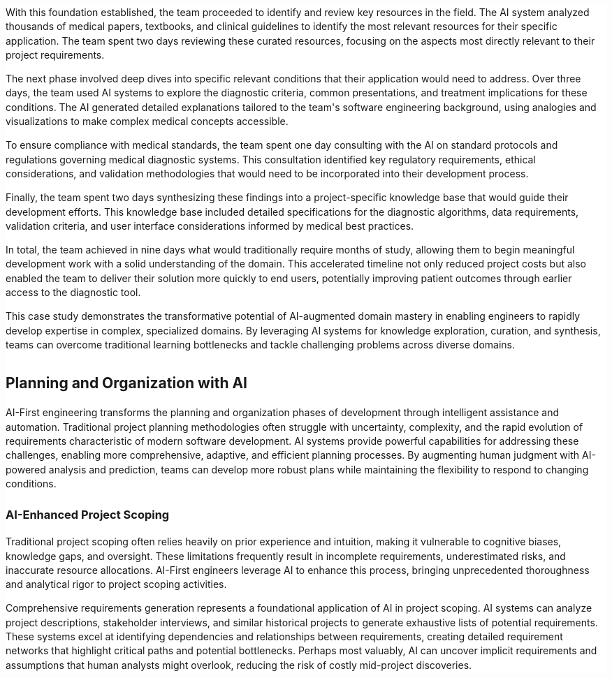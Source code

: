 With this foundation established, the team proceeded to identify and review key resources in the field. The AI system analyzed thousands of medical papers, textbooks, and clinical guidelines to identify the most relevant resources for their specific application. The team spent two days reviewing these curated resources, focusing on the aspects most directly relevant to their project requirements.

The next phase involved deep dives into specific relevant conditions that their application would need to address. Over three days, the team used AI systems to explore the diagnostic criteria, common presentations, and treatment implications for these conditions. The AI generated detailed explanations tailored to the team's software engineering background, using analogies and visualizations to make complex medical concepts accessible.

To ensure compliance with medical standards, the team spent one day consulting with the AI on standard protocols and regulations governing medical diagnostic systems. This consultation identified key regulatory requirements, ethical considerations, and validation methodologies that would need to be incorporated into their development process.

Finally, the team spent two days synthesizing these findings into a project-specific knowledge base that would guide their development efforts. This knowledge base included detailed specifications for the diagnostic algorithms, data requirements, validation criteria, and user interface considerations informed by medical best practices.

In total, the team achieved in nine days what would traditionally require months of study, allowing them to begin meaningful development work with a solid understanding of the domain. This accelerated timeline not only reduced project costs but also enabled the team to deliver their solution more quickly to end users, potentially improving patient outcomes through earlier access to the diagnostic tool.

This case study demonstrates the transformative potential of AI-augmented domain mastery in enabling engineers to rapidly develop expertise in complex, specialized domains. By leveraging AI systems for knowledge exploration, curation, and synthesis, teams can overcome traditional learning bottlenecks and tackle challenging problems across diverse domains.

## Planning and Organization with AI

AI-First engineering transforms the planning and organization phases of development through intelligent assistance and automation. Traditional project planning methodologies often struggle with uncertainty, complexity, and the rapid evolution of requirements characteristic of modern software development. AI systems provide powerful capabilities for addressing these challenges, enabling more comprehensive, adaptive, and efficient planning processes. By augmenting human judgment with AI-powered analysis and prediction, teams can develop more robust plans while maintaining the flexibility to respond to changing conditions.

### AI-Enhanced Project Scoping

Traditional project scoping often relies heavily on prior experience and intuition, making it vulnerable to cognitive biases, knowledge gaps, and oversight. These limitations frequently result in incomplete requirements, underestimated risks, and inaccurate resource allocations. AI-First engineers leverage AI to enhance this process, bringing unprecedented thoroughness and analytical rigor to project scoping activities.

Comprehensive requirements generation represents a foundational application of AI in project scoping. AI systems can analyze project descriptions, stakeholder interviews, and similar historical projects to generate exhaustive lists of potential requirements. These systems excel at identifying dependencies and relationships between requirements, creating detailed requirement networks that highlight critical paths and potential bottlenecks. Perhaps most valuably, AI can uncover implicit requirements and assumptions that human analysts might overlook, reducing the risk of costly mid-project discoveries.
